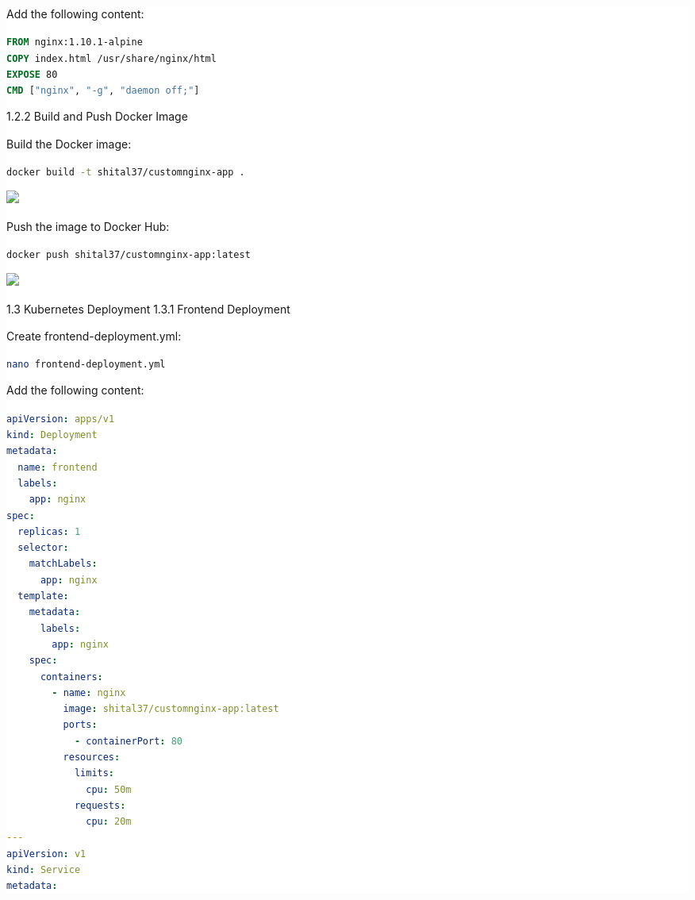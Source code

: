 Add the following content:

```Dockerfile
FROM nginx:1.10.1-alpine
COPY index.html /usr/share/nginx/html
EXPOSE 80
CMD ["nginx", "-g", "daemon off;"]
```

1.2.2 Build and Push Docker Image

Build the Docker image:

```bash
docker build -t shital37/customnginx-app .
```

![](</images/3.png>)


Push the image to Docker Hub:

```bash
docker push shital37/customnginx-app:latest
```

![](</images/4.png>)


1.3 Kubernetes Deployment
1.3.1 Frontend Deployment

Create frontend-deployment.yml:

```bash
nano frontend-deployment.yml
```

Add the following content:

```yaml
apiVersion: apps/v1
kind: Deployment
metadata:
  name: frontend
  labels:
    app: nginx
spec:
  replicas: 1 
  selector:
    matchLabels:
      app: nginx
  template:
    metadata:
      labels:
        app: nginx
    spec:
      containers:
        - name: nginx
          image: shital37/customnginx-app:latest
          ports:
            - containerPort: 80
          resources:
            limits:
              cpu: 50m
            requests:
              cpu: 20m
---
apiVersion: v1
kind: Service
metadata:
```